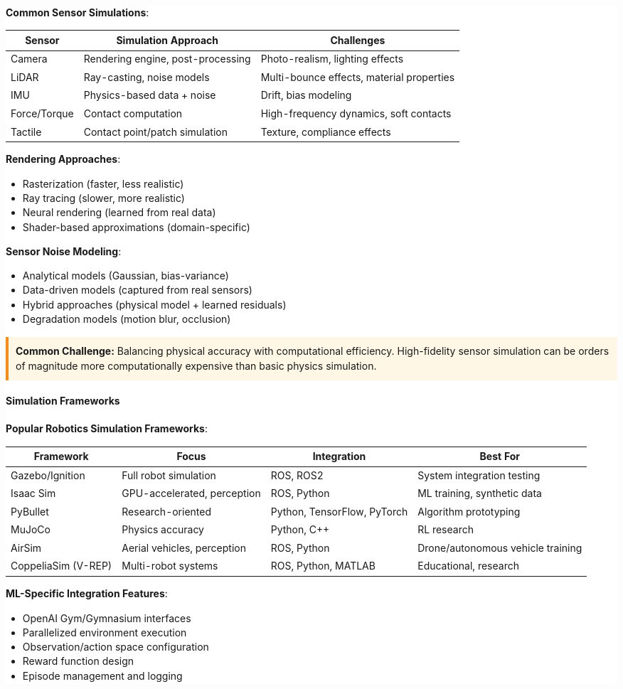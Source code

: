 **Common Sensor Simulations**:

| Sensor | Simulation Approach | Challenges |
|--------|---------------------|------------|
| Camera | Rendering engine, post-processing | Photo-realism, lighting effects |
| LiDAR | Ray-casting, noise models | Multi-bounce effects, material properties |
| IMU | Physics-based data + noise | Drift, bias modeling |
| Force/Torque | Contact computation | High-frequency dynamics, soft contacts |
| Tactile | Contact point/patch simulation | Texture, compliance effects |

**Rendering Approaches**:
- Rasterization (faster, less realistic)
- Ray tracing (slower, more realistic)
- Neural rendering (learned from real data)
- Shader-based approximations (domain-specific)

**Sensor Noise Modeling**:
- Analytical models (Gaussian, bias-variance)
- Data-driven models (captured from real sensors)
- Hybrid approaches (physical model + learned residuals)
- Degradation models (motion blur, occlusion)

<div style="background-color: #fff7e6; padding: 10px; border-left: 4px solid #fa8c16; margin: 15px 0;">
<strong>Common Challenge:</strong> Balancing physical accuracy with computational efficiency. High-fidelity sensor simulation can be orders of magnitude more computationally expensive than basic physics simulation.
</div>

#### Simulation Frameworks

**Popular Robotics Simulation Frameworks**:

| Framework | Focus | Integration | Best For |
|-----------|-------|-------------|----------|
| Gazebo/Ignition | Full robot simulation | ROS, ROS2 | System integration testing |
| Isaac Sim | GPU-accelerated, perception | ROS, Python | ML training, synthetic data |
| PyBullet | Research-oriented | Python, TensorFlow, PyTorch | Algorithm prototyping |
| MuJoCo | Physics accuracy | Python, C++ | RL research |
| AirSim | Aerial vehicles, perception | ROS, Python | Drone/autonomous vehicle training |
| CoppeliaSim (V-REP) | Multi-robot systems | ROS, Python, MATLAB | Educational, research |

**ML-Specific Integration Features**:
- OpenAI Gym/Gymnasium interfaces
- Parallelized environment execution
- Observation/action space configuration
- Reward function design
- Episode management and logging
